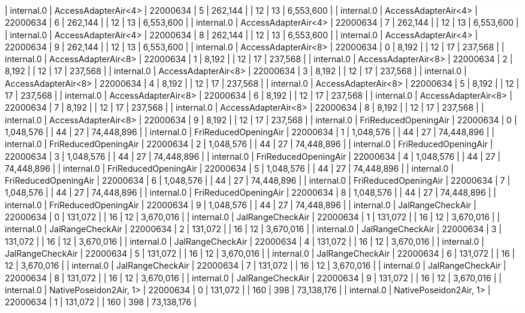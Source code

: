| internal.0 | AccessAdapterAir<4> | 22000634 | 5 | 262,144 |  | 12 | 13 | 6,553,600 | 
| internal.0 | AccessAdapterAir<4> | 22000634 | 6 | 262,144 |  | 12 | 13 | 6,553,600 | 
| internal.0 | AccessAdapterAir<4> | 22000634 | 7 | 262,144 |  | 12 | 13 | 6,553,600 | 
| internal.0 | AccessAdapterAir<4> | 22000634 | 8 | 262,144 |  | 12 | 13 | 6,553,600 | 
| internal.0 | AccessAdapterAir<4> | 22000634 | 9 | 262,144 |  | 12 | 13 | 6,553,600 | 
| internal.0 | AccessAdapterAir<8> | 22000634 | 0 | 8,192 |  | 12 | 17 | 237,568 | 
| internal.0 | AccessAdapterAir<8> | 22000634 | 1 | 8,192 |  | 12 | 17 | 237,568 | 
| internal.0 | AccessAdapterAir<8> | 22000634 | 2 | 8,192 |  | 12 | 17 | 237,568 | 
| internal.0 | AccessAdapterAir<8> | 22000634 | 3 | 8,192 |  | 12 | 17 | 237,568 | 
| internal.0 | AccessAdapterAir<8> | 22000634 | 4 | 8,192 |  | 12 | 17 | 237,568 | 
| internal.0 | AccessAdapterAir<8> | 22000634 | 5 | 8,192 |  | 12 | 17 | 237,568 | 
| internal.0 | AccessAdapterAir<8> | 22000634 | 6 | 8,192 |  | 12 | 17 | 237,568 | 
| internal.0 | AccessAdapterAir<8> | 22000634 | 7 | 8,192 |  | 12 | 17 | 237,568 | 
| internal.0 | AccessAdapterAir<8> | 22000634 | 8 | 8,192 |  | 12 | 17 | 237,568 | 
| internal.0 | AccessAdapterAir<8> | 22000634 | 9 | 8,192 |  | 12 | 17 | 237,568 | 
| internal.0 | FriReducedOpeningAir | 22000634 | 0 | 1,048,576 |  | 44 | 27 | 74,448,896 | 
| internal.0 | FriReducedOpeningAir | 22000634 | 1 | 1,048,576 |  | 44 | 27 | 74,448,896 | 
| internal.0 | FriReducedOpeningAir | 22000634 | 2 | 1,048,576 |  | 44 | 27 | 74,448,896 | 
| internal.0 | FriReducedOpeningAir | 22000634 | 3 | 1,048,576 |  | 44 | 27 | 74,448,896 | 
| internal.0 | FriReducedOpeningAir | 22000634 | 4 | 1,048,576 |  | 44 | 27 | 74,448,896 | 
| internal.0 | FriReducedOpeningAir | 22000634 | 5 | 1,048,576 |  | 44 | 27 | 74,448,896 | 
| internal.0 | FriReducedOpeningAir | 22000634 | 6 | 1,048,576 |  | 44 | 27 | 74,448,896 | 
| internal.0 | FriReducedOpeningAir | 22000634 | 7 | 1,048,576 |  | 44 | 27 | 74,448,896 | 
| internal.0 | FriReducedOpeningAir | 22000634 | 8 | 1,048,576 |  | 44 | 27 | 74,448,896 | 
| internal.0 | FriReducedOpeningAir | 22000634 | 9 | 1,048,576 |  | 44 | 27 | 74,448,896 | 
| internal.0 | JalRangeCheckAir | 22000634 | 0 | 131,072 |  | 16 | 12 | 3,670,016 | 
| internal.0 | JalRangeCheckAir | 22000634 | 1 | 131,072 |  | 16 | 12 | 3,670,016 | 
| internal.0 | JalRangeCheckAir | 22000634 | 2 | 131,072 |  | 16 | 12 | 3,670,016 | 
| internal.0 | JalRangeCheckAir | 22000634 | 3 | 131,072 |  | 16 | 12 | 3,670,016 | 
| internal.0 | JalRangeCheckAir | 22000634 | 4 | 131,072 |  | 16 | 12 | 3,670,016 | 
| internal.0 | JalRangeCheckAir | 22000634 | 5 | 131,072 |  | 16 | 12 | 3,670,016 | 
| internal.0 | JalRangeCheckAir | 22000634 | 6 | 131,072 |  | 16 | 12 | 3,670,016 | 
| internal.0 | JalRangeCheckAir | 22000634 | 7 | 131,072 |  | 16 | 12 | 3,670,016 | 
| internal.0 | JalRangeCheckAir | 22000634 | 8 | 131,072 |  | 16 | 12 | 3,670,016 | 
| internal.0 | JalRangeCheckAir | 22000634 | 9 | 131,072 |  | 16 | 12 | 3,670,016 | 
| internal.0 | NativePoseidon2Air<BabyBearParameters>, 1> | 22000634 | 0 | 131,072 |  | 160 | 398 | 73,138,176 | 
| internal.0 | NativePoseidon2Air<BabyBearParameters>, 1> | 22000634 | 1 | 131,072 |  | 160 | 398 | 73,138,176 | 